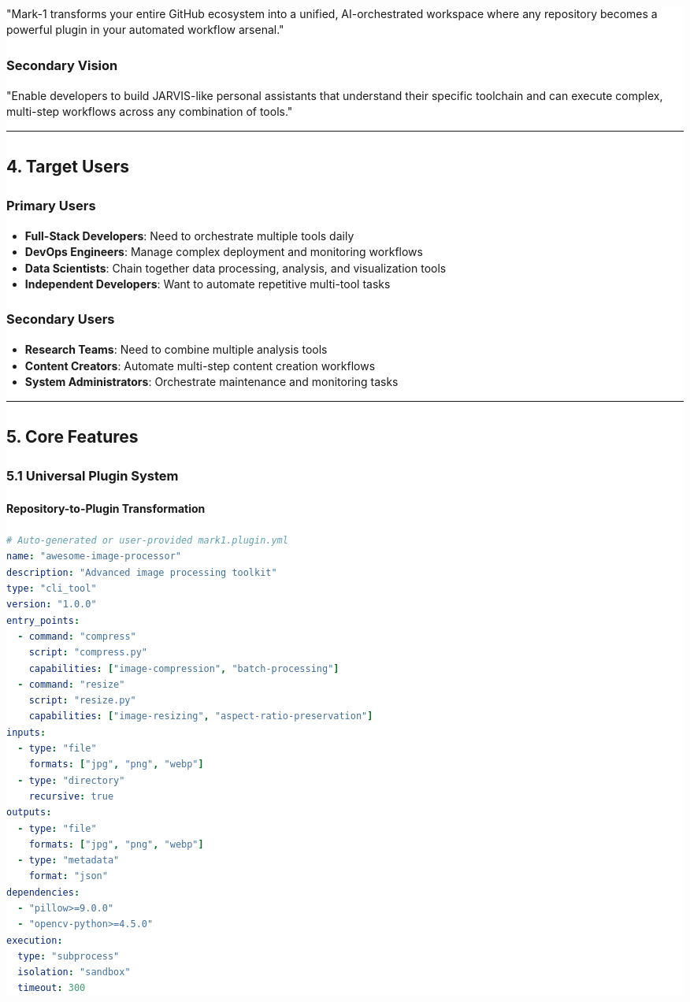 "Mark-1 transforms your entire GitHub ecosystem into a unified, AI-orchestrated workspace where any repository becomes a powerful plugin in your automated workflow arsenal."

### Secondary Vision

"Enable developers to build JARVIS-like personal assistants that understand their specific toolchain and can execute complex, multi-step workflows across any combination of tools."

---

## 4. Target Users

### Primary Users

- **Full-Stack Developers**: Need to orchestrate multiple tools daily
- **DevOps Engineers**: Manage complex deployment and monitoring workflows
- **Data Scientists**: Chain together data processing, analysis, and visualization tools
- **Independent Developers**: Want to automate repetitive multi-tool tasks

### Secondary Users

- **Research Teams**: Need to combine multiple analysis tools
- **Content Creators**: Automate multi-step content creation workflows
- **System Administrators**: Orchestrate maintenance and monitoring tasks

---

## 5. Core Features

### 5.1 Universal Plugin System

#### Repository-to-Plugin Transformation

```yaml
# Auto-generated or user-provided mark1.plugin.yml
name: "awesome-image-processor"
description: "Advanced image processing toolkit"
type: "cli_tool"
version: "1.0.0"
entry_points:
  - command: "compress"
    script: "compress.py"
    capabilities: ["image-compression", "batch-processing"]
  - command: "resize"
    script: "resize.py"
    capabilities: ["image-resizing", "aspect-ratio-preservation"]
inputs:
  - type: "file"
    formats: ["jpg", "png", "webp"]
  - type: "directory"
    recursive: true
outputs:
  - type: "file"
    formats: ["jpg", "png", "webp"]
  - type: "metadata"
    format: "json"
dependencies:
  - "pillow>=9.0.0"
  - "opencv-python>=4.5.0"
execution:
  type: "subprocess"
  isolation: "sandbox"
  timeout: 300
```